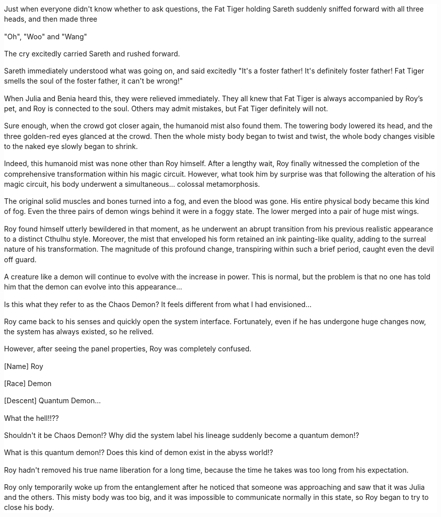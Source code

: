 Just when everyone didn't know whether to ask questions, the Fat Tiger holding Sareth suddenly sniffed forward with all three heads, and then made three

"Oh", "Woo" and "Wang"

The cry excitedly carried Sareth and rushed forward.

Sareth immediately understood what was going on, and said excitedly "It's a foster father! It's definitely foster father! Fat Tiger smells the soul of the foster father, it can't be wrong!"

When Julia and Benia heard this, they were relieved immediately. They all knew that Fat Tiger is always accompanied by Roy’s pet, and Roy is connected to the soul. Others may admit mistakes, but Fat Tiger definitely will not.

Sure enough, when the crowd got closer again, the humanoid mist also found them. The towering body lowered its head, and the three golden-red eyes glanced at the crowd. Then the whole misty body began to twist and twist, the whole body changes visible to the naked eye slowly began to shrink.

Indeed, this humanoid mist was none other than Roy himself. After a lengthy wait, Roy finally witnessed the completion of the comprehensive transformation within his magic circuit. However, what took him by surprise was that following the alteration of his magic circuit, his body underwent a simultaneous... colossal metamorphosis.

The original solid muscles and bones turned into a fog, and even the blood was gone. His entire physical body became this kind of fog. Even the three pairs of demon wings behind it were in a foggy state. The lower merged into a pair of huge mist wings.

Roy found himself utterly bewildered in that moment, as he underwent an abrupt transition from his previous realistic appearance to a distinct Cthulhu style. Moreover, the mist that enveloped his form retained an ink painting-like quality, adding to the surreal nature of his transformation. The magnitude of this profound change, transpiring within such a brief period, caught even the devil off guard.

A creature like a demon will continue to evolve with the increase in power. This is normal, but the problem is that no one has told him that the demon can evolve into this appearance...

Is this what they refer to as the Chaos Demon? It feels different from what I had envisioned...

Roy came back to his senses and quickly open the system interface. Fortunately, even if he has undergone huge changes now, the system has always existed, so he relived.

However, after seeing the panel properties, Roy was completely confused.

[Name] Roy

[Race] Demon

[Descent] Quantum Demon...

What the hell!!??

Shouldn't it be Chaos Demon!? Why did the system label his lineage suddenly become a quantum demon!?

What is this quantum demon!? Does this kind of demon exist in the abyss world!?

Roy hadn't removed his true name liberation for a long time, because the time he takes was too long from his expectation.

Roy only temporarily woke up from the entanglement after he noticed that someone was approaching and saw that it was Julia and the others. This misty body was too big, and it was impossible to communicate normally in this state, so Roy began to try to close his body.
